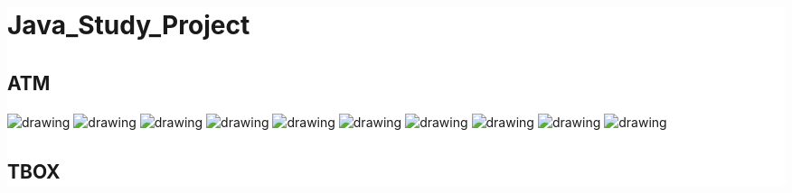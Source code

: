 # Java_Study_Project
## ATM
<img src="https://user-images.githubusercontent.com/67986703/179147695-d04c21c9-79cc-4b23-bd4d-2e64a7045d37.jpg" alt="drawing" width="500"/>
<img src="https://user-images.githubusercontent.com/67986703/179147693-33deac5f-75cb-489e-9cf7-4cd74289b814.jpg" alt="drawing" width="500"/>
<img src="https://user-images.githubusercontent.com/67986703/179147692-ca4f3512-720e-42c0-a225-e21e87c77dff.jpg" alt="drawing" width="500"/>
<img src="https://user-images.githubusercontent.com/67986703/179147691-4b01cb63-8931-4573-b149-c7baf693b906.jpg" alt="drawing" width="500"/>
<img src="https://user-images.githubusercontent.com/67986703/179147689-212f400b-daec-4cbb-b2bb-dc3f2b9955f5.jpg" alt="drawing" width="500"/>
<img src="https://user-images.githubusercontent.com/67986703/179147688-21fe3f9f-bb0a-41d8-87c4-c562f4ad35b2.jpg" alt="drawing" width="500"/>
<img src="https://user-images.githubusercontent.com/67986703/179147686-c0183efc-16e1-4373-805c-e0a34c281fec.jpg" alt="drawing" width="500"/>
<img src="https://user-images.githubusercontent.com/67986703/179147684-cc66c6ff-46f5-495b-bbf3-84d9afc05954.jpg" alt="drawing" width="500"/>
<img src="https://user-images.githubusercontent.com/67986703/179147680-e1e664c6-74c3-4052-bc01-67ccc9b281fb.jpg" alt="drawing" width="500"/>
<img src="https://user-images.githubusercontent.com/67986703/179147668-ec633232-c51e-4b08-9226-79c518af0e7a.jpg" alt="drawing" width="500"/>


## TBOX
